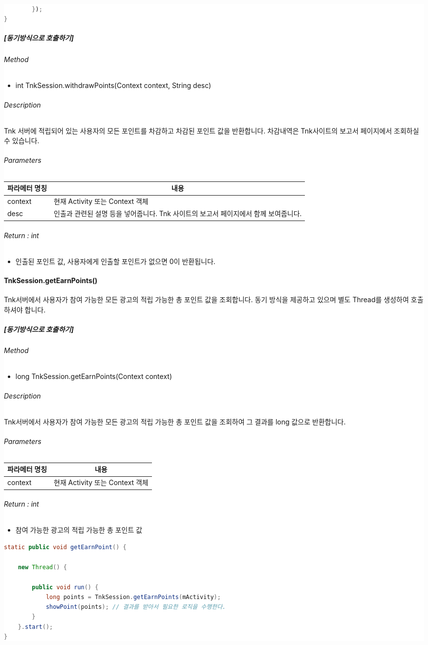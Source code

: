 ```java
        });
}
```

##### [동기방식으로 호출하기]

###### Method 

  - int TnkSession.withdrawPoints(Context context, String desc)

###### Description

Tnk 서버에 적립되어 있는 사용자의 모든 포인트를 차감하고 차감된 포인트 값을 반환합니다. 차감내역은 Tnk사이트의 보고서 페이지에서 조회하실 수 있습니다.

###### Parameters

| 파라메터 명칭 | 내용                                                         |
| ------------- | ------------------------------------------------------------ |
| context       | 현재 Activity 또는 Context 객체                              |
| desc          | 인출과 관련된 설명 등을 넣어줍니다. Tnk 사이트의 보고서 페이지에서 함께 보여줍니다. |

###### Return : int

  - 인출된 포인트 값, 사용자에게 인출할 포인트가 없으면 0이 반환됩니다.

#### TnkSession.getEarnPoints()

Tnk서버에서 사용자가 참여 가능한 모든 광고의 적립 가능한 총 포인트 값을 조회합니다. 
동기 방식을 제공하고 있으며 별도 Thread를 생성하여 호출하셔야 합니다.

##### [동기방식으로 호출하기]

###### Method 

  - long TnkSession.getEarnPoints(Context context)

###### Description

Tnk서버에서 사용자가 참여 가능한 모든 광고의 적립 가능한 총 포인트 값을 조회하여 그 결과를 long 값으로 반환합니다. 

###### Parameters

| 파라메터 명칭 | 내용                            |
| ------------- | ------------------------------- |
| context       | 현재 Activity 또는 Context 객체 |

###### Return : int

  - 참여 가능한 광고의 적립 가능한 총 포인트 값

```java
static public void getEarnPoint() {

    new Thread() {

        public void run() {
            long points = TnkSession.getEarnPoints(mActivity);
            showPoint(points); // 결과를 받아서 필요한 로직을 수행한다.
        }
    }.start();
}
```
